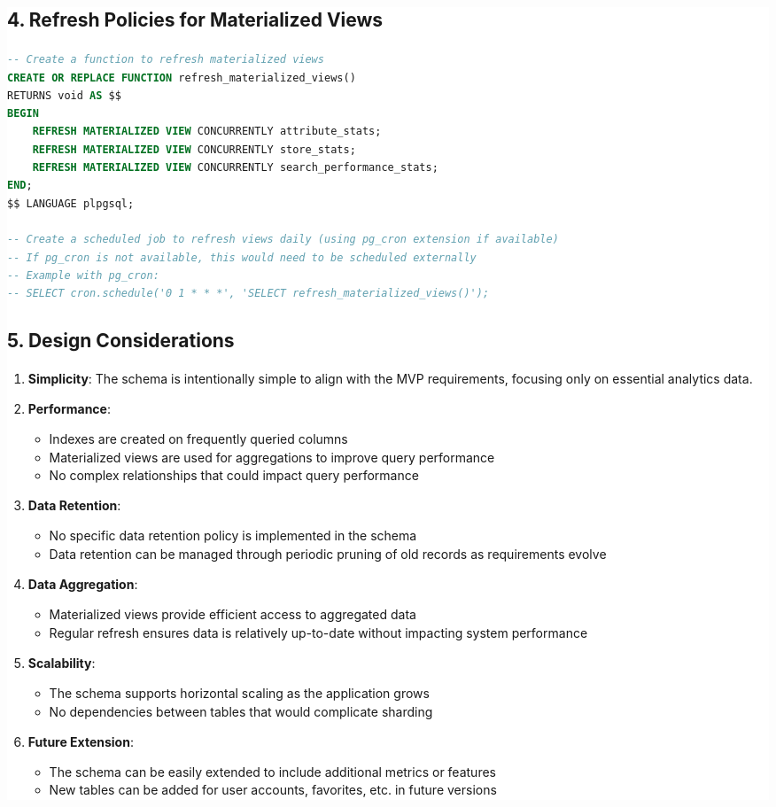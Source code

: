 ## 4. Refresh Policies for Materialized Views

```sql
-- Create a function to refresh materialized views
CREATE OR REPLACE FUNCTION refresh_materialized_views()
RETURNS void AS $$
BEGIN
    REFRESH MATERIALIZED VIEW CONCURRENTLY attribute_stats;
    REFRESH MATERIALIZED VIEW CONCURRENTLY store_stats;
    REFRESH MATERIALIZED VIEW CONCURRENTLY search_performance_stats;
END;
$$ LANGUAGE plpgsql;

-- Create a scheduled job to refresh views daily (using pg_cron extension if available)
-- If pg_cron is not available, this would need to be scheduled externally
-- Example with pg_cron:
-- SELECT cron.schedule('0 1 * * *', 'SELECT refresh_materialized_views()');
```

## 5. Design Considerations

1. **Simplicity**: The schema is intentionally simple to align with the MVP requirements, focusing only on essential analytics data.

2. **Performance**: 
   - Indexes are created on frequently queried columns
   - Materialized views are used for aggregations to improve query performance
   - No complex relationships that could impact query performance

3. **Data Retention**:
   - No specific data retention policy is implemented in the schema
   - Data retention can be managed through periodic pruning of old records as requirements evolve

4. **Data Aggregation**:
   - Materialized views provide efficient access to aggregated data
   - Regular refresh ensures data is relatively up-to-date without impacting system performance

5. **Scalability**:
   - The schema supports horizontal scaling as the application grows
   - No dependencies between tables that would complicate sharding

6. **Future Extension**:
   - The schema can be easily extended to include additional metrics or features
   - New tables can be added for user accounts, favorites, etc. in future versions 